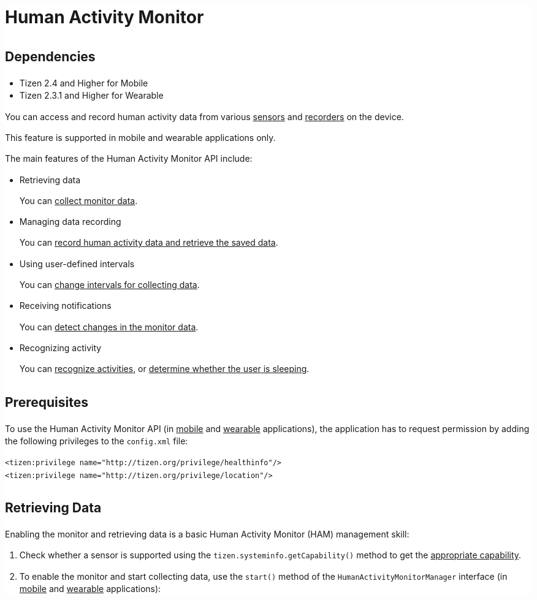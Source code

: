# Human Activity Monitor

## Dependencies

- Tizen 2.4 and Higher for Mobile
- Tizen 2.3.1 and Higher for Wearable

You can access and record human activity data from various [sensors](./sensors/ham-w.md#capability) and [recorders](./sensors/ham-w.md#recorder) on the device.

This feature is supported in mobile and wearable applications only.

The main features of the Human Activity Monitor API include:

- Retrieving data

  You can [collect monitor data](./sensors/ham-w.md#retrieve).

- Managing data recording

  You can [record human activity data and retrieve the saved data](./sensors/ham-w.md#record).

- Using user-defined intervals

  You can [change intervals for collecting data](./sensors/ham-w.md#interval).

- Receiving notifications

  You can [detect changes in the monitor data](./sensors/ham-w.md#receive).

- Recognizing activity

  You can [recognize activities](./sensors/ham-w.md#activity_recognition), or [determine whether the user is sleeping](./sensors/ham-w.md#sleep_monitor).

## Prerequisites

To use the Human Activity Monitor API (in [mobile](../../../../org.tizen.web.apireference/html/device_api/mobile/tizen/humanactivitymonitor.html) and [wearable](../../../../org.tizen.web.apireference/html/device_api/wearable/tizen/humanactivitymonitor.html) applications), the application has to request permission by adding the following privileges to the `config.xml` file:

```
<tizen:privilege name="http://tizen.org/privilege/healthinfo"/>
<tizen:privilege name="http://tizen.org/privilege/location"/>
```

## Retrieving Data

Enabling the monitor and retrieving data is a basic Human Activity Monitor (HAM) management skill:

1. Check whether a sensor is supported using the `tizen.systeminfo.getCapability()` method to get the [appropriate capability](./sensors/ham-w.md#ham_capabilities).

2. To enable the monitor and start collecting data, use the `start()` method of the `HumanActivityMonitorManager` interface (in [mobile](../../../../org.tizen.web.apireference/html/device_api/mobile/tizen/humanactivitymonitor.html#HumanActivityMonitorManager) and [wearable](../../../../org.tizen.web.apireference/html/device_api/wearable/tizen/humanactivitymonitor.html#HumanActivityMonitorManager) applications):
